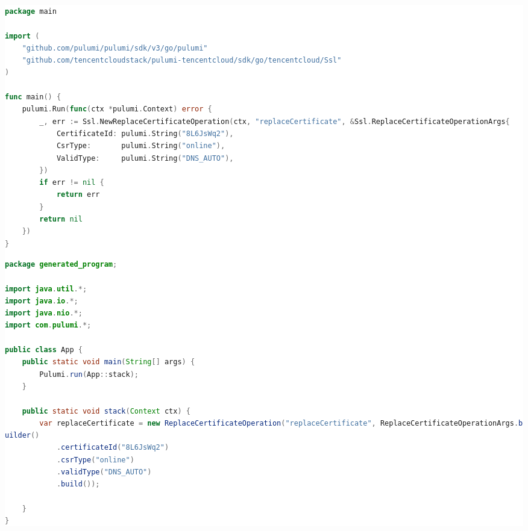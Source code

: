 ```go
package main

import (
	"github.com/pulumi/pulumi/sdk/v3/go/pulumi"
	"github.com/tencentcloudstack/pulumi-tencentcloud/sdk/go/tencentcloud/Ssl"
)

func main() {
	pulumi.Run(func(ctx *pulumi.Context) error {
		_, err := Ssl.NewReplaceCertificateOperation(ctx, "replaceCertificate", &Ssl.ReplaceCertificateOperationArgs{
			CertificateId: pulumi.String("8L6JsWq2"),
			CsrType:       pulumi.String("online"),
			ValidType:     pulumi.String("DNS_AUTO"),
		})
		if err != nil {
			return err
		}
		return nil
	})
}
```


</pulumi-choosable>
</div>


<div>
<pulumi-choosable type="language" values="java">

```java
package generated_program;

import java.util.*;
import java.io.*;
import java.nio.*;
import com.pulumi.*;

public class App {
    public static void main(String[] args) {
        Pulumi.run(App::stack);
    }

    public static void stack(Context ctx) {
        var replaceCertificate = new ReplaceCertificateOperation("replaceCertificate", ReplaceCertificateOperationArgs.builder()        
            .certificateId("8L6JsWq2")
            .csrType("online")
            .validType("DNS_AUTO")
            .build());

    }
}
```
